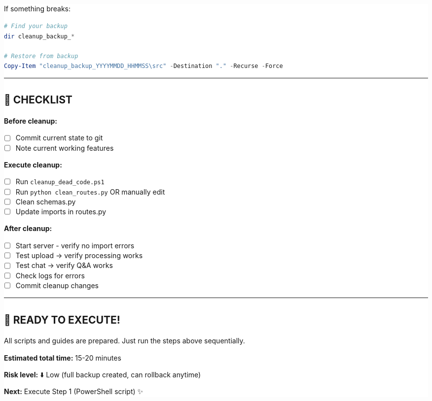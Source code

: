 If something breaks:

```powershell
# Find your backup
dir cleanup_backup_*

# Restore from backup
Copy-Item "cleanup_backup_YYYYMMDD_HHMMSS\src" -Destination "." -Recurse -Force
```

---

## 📝 **CHECKLIST**

**Before cleanup:**
- [ ] Commit current state to git
- [ ] Note current working features

**Execute cleanup:**
- [ ] Run `cleanup_dead_code.ps1`
- [ ] Run `python clean_routes.py` OR manually edit
- [ ] Clean schemas.py
- [ ] Update imports in routes.py

**After cleanup:**
- [ ] Start server - verify no import errors
- [ ] Test upload → verify processing works
- [ ] Test chat → verify Q&A works
- [ ] Check logs for errors
- [ ] Commit cleanup changes

---

## 🎉 **READY TO EXECUTE!**

All scripts and guides are prepared. Just run the steps above sequentially.

**Estimated total time:** 15-20 minutes

**Risk level:** ⬇️ Low (full backup created, can rollback anytime)

**Next:** Execute Step 1 (PowerShell script) ✨
